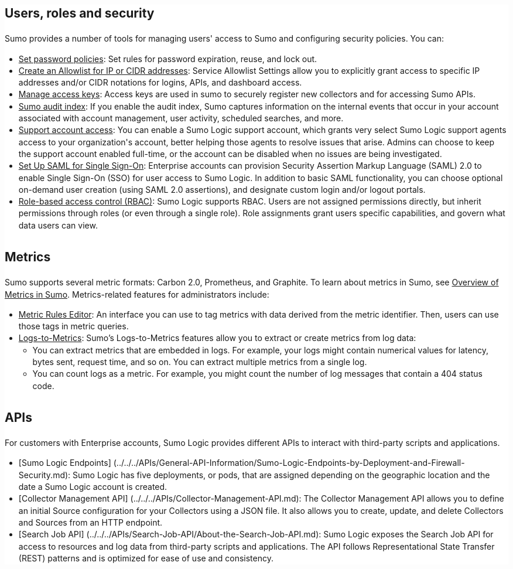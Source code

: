 ## Users, roles and security

Sumo provides a number of tools for managing users' access to Sumo and
configuring security policies. You can:

* [Set password policies](docs/manage/security/set-password-policy.md): Set rules for password expiration, reuse, and lock out.
* [Create an Allowlist for IP or CIDR addresses](docs/manage/security/create-allowlist-ip-cidr-addresses.md): Service Allowlist Settings allow you to explicitly grant access to specific IP addresses and/or CIDR notations for logins, APIs, and dashboard access.
* [Manage access keys](docs/manage/security/access-keys.md): Access keys are used in sumo to securely register new collectors and for accessing Sumo APIs.
* [Sumo audit index](docs/manage/security/audit-index.md): If you enable the audit index, Sumo captures information on the internal events that occur in your account associated with account management, user activity, scheduled searches, and more.
* [Support account access](docs/manage/security/enable-support-account.md): You can enable a Sumo Logic support account, which grants very select Sumo Logic support agents access to your organization's account, better helping those agents to resolve issues that arise. Admins can choose to keep the support account enabled full-time, or the account can be disabled when no issues are being investigated.
* [Set Up SAML for Single Sign-On](/docs/manage/security/saml): Enterprise accounts can provision Security Assertion Markup Language (SAML) 2.0 to enable Single Sign-On (SSO) for user access to Sumo Logic. In addition to basic SAML functionality, you can choose optional on-demand user creation (using SAML 2.0 assertions), and designate custom login and/or logout portals.
* [Role-based access control (RBAC)](/docs/manage/users-and-roles): Sumo Logic supports RBAC. Users are not assigned permissions directly, but inherit permissions through roles (or even through a single role). Role assignments grant users specific capabilities, and govern what data users can view.   

## Metrics

Sumo supports several metric formats: Carbon 2.0, Prometheus, and Graphite. To learn about metrics in Sumo, see [Overview of Metrics in Sumo](../metrics/introduction-metrics/overview-sumo-metrics.md). Metrics-related features for administrators include:

* [Metric Rules Editor](/docs/metrics/metric-rules-editor): An interface you can use to tag metrics with data derived from the metric identifier. Then, users can use those tags in metric queries.
* [Logs-to-Metrics](../metrics/logs-to-metrics.md): Sumo’s Logs-to-Metrics features allow you to extract or create metrics from log data:
  * You can extract metrics that are embedded in logs. For example, your logs might contain numerical values for latency, bytes sent, request time, and so on. You can extract multiple metrics from a single log.
  * You can count logs as a metric. For example, you might count the number of log messages that contain a 404 status code. 

## APIs

For customers with Enterprise accounts, Sumo Logic provides different APIs to interact with third-party scripts and applications.

* [Sumo Logic Endpoints] (../../../APIs/General-API-Information/Sumo-Logic-Endpoints-by-Deployment-and-Firewall-Security.md): Sumo Logic has five deployments, or pods, that are assigned depending on the geographic location and the date a Sumo Logic account is created.
* [Collector Management API] (../../../APIs/Collector-Management-API.md): The Collector Management API allows you to define an initial Source configuration for your Collectors using a JSON file. It also allows you to create, update, and delete Collectors and Sources from an HTTP endpoint.
* [Search Job API] (../../../APIs/Search-Job-API/About-the-Search-Job-API.md): Sumo Logic exposes the Search Job API for access to resources and log data from third-party scripts and applications. The API follows Representational State Transfer (REST) patterns and is optimized for ease of use and consistency.
